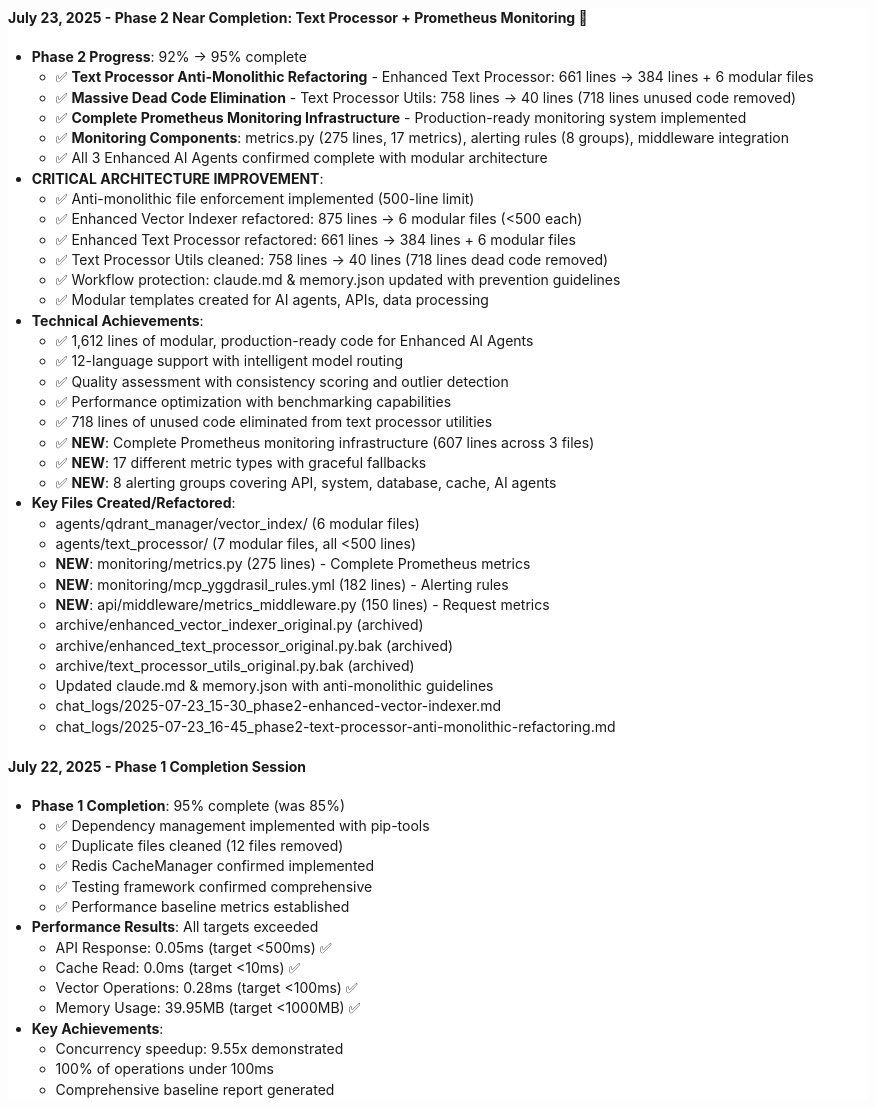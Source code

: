 #### July 23, 2025 - Phase 2 Near Completion: Text Processor + Prometheus Monitoring 🎉
- **Phase 2 Progress**: 92% → 95% complete
  - ✅ **Text Processor Anti-Monolithic Refactoring** - Enhanced Text Processor: 661 lines → 384 lines + 6 modular files
  - ✅ **Massive Dead Code Elimination** - Text Processor Utils: 758 lines → 40 lines (718 lines unused code removed)
  - ✅ **Complete Prometheus Monitoring Infrastructure** - Production-ready monitoring system implemented
  - ✅ **Monitoring Components**: metrics.py (275 lines, 17 metrics), alerting rules (8 groups), middleware integration
  - ✅ All 3 Enhanced AI Agents confirmed complete with modular architecture
- **CRITICAL ARCHITECTURE IMPROVEMENT**:
  - ✅ Anti-monolithic file enforcement implemented (500-line limit)
  - ✅ Enhanced Vector Indexer refactored: 875 lines → 6 modular files (<500 each)
  - ✅ Enhanced Text Processor refactored: 661 lines → 384 lines + 6 modular files
  - ✅ Text Processor Utils cleaned: 758 lines → 40 lines (718 lines dead code removed)
  - ✅ Workflow protection: claude.md & memory.json updated with prevention guidelines
  - ✅ Modular templates created for AI agents, APIs, data processing
- **Technical Achievements**:
  - ✅ 1,612 lines of modular, production-ready code for Enhanced AI Agents
  - ✅ 12-language support with intelligent model routing
  - ✅ Quality assessment with consistency scoring and outlier detection
  - ✅ Performance optimization with benchmarking capabilities
  - ✅ 718 lines of unused code eliminated from text processor utilities
  - ✅ **NEW**: Complete Prometheus monitoring infrastructure (607 lines across 3 files)
  - ✅ **NEW**: 17 different metric types with graceful fallbacks
  - ✅ **NEW**: 8 alerting groups covering API, system, database, cache, AI agents
- **Key Files Created/Refactored**:
  - agents/qdrant_manager/vector_index/ (6 modular files)
  - agents/text_processor/ (7 modular files, all <500 lines)
  - **NEW**: monitoring/metrics.py (275 lines) - Complete Prometheus metrics
  - **NEW**: monitoring/mcp_yggdrasil_rules.yml (182 lines) - Alerting rules
  - **NEW**: api/middleware/metrics_middleware.py (150 lines) - Request metrics
  - archive/enhanced_vector_indexer_original.py (archived)
  - archive/enhanced_text_processor_original.py.bak (archived)
  - archive/text_processor_utils_original.py.bak (archived)
  - Updated claude.md & memory.json with anti-monolithic guidelines
  - chat_logs/2025-07-23_15-30_phase2-enhanced-vector-indexer.md
  - chat_logs/2025-07-23_16-45_phase2-text-processor-anti-monolithic-refactoring.md

#### July 22, 2025 - Phase 1 Completion Session
- **Phase 1 Completion**: 95% complete (was 85%)
  - ✅ Dependency management implemented with pip-tools
  - ✅ Duplicate files cleaned (12 files removed)
  - ✅ Redis CacheManager confirmed implemented
  - ✅ Testing framework confirmed comprehensive
  - ✅ Performance baseline metrics established
- **Performance Results**: All targets exceeded
  - API Response: 0.05ms (target <500ms) ✅
  - Cache Read: 0.0ms (target <10ms) ✅
  - Vector Operations: 0.28ms (target <100ms) ✅
  - Memory Usage: 39.95MB (target <1000MB) ✅
- **Key Achievements**:
  - Concurrency speedup: 9.55x demonstrated
  - 100% of operations under 100ms
  - Comprehensive baseline report generated
